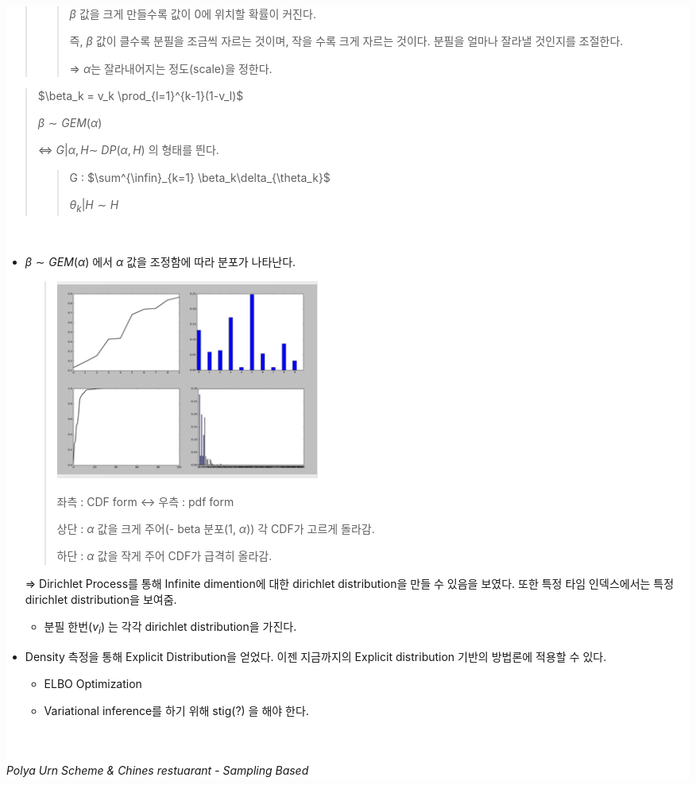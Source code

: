   > > $\beta$ 값을 크게 만들수록 값이 0에 위치할 확률이 커진다. 
  > > 
  > > 즉, $\beta$ 값이 클수록 분필을 조금씩 자르는 것이며, 작을 수록 크게 자르는 것이다. 분필을 얼마나 잘라낼 것인지를 조절한다. 
  > > 
  > > => $\alpha$는 잘라내어지는 정도(scale)을 정한다. 
  
  > $\beta_k = v_k \prod_{l=1}^{k-1}(1-v_l)$   
  > 
  > $\beta \sim GEM(\alpha)$
  > 
  > <=> $G|\alpha, H \sim~ DP(\alpha, H)$ 의 형태를 띈다. 
  > 
  > > G : $\sum^{\infin}_{k=1} \beta_k\delta_{\theta_k}$
  > > 
  > > $\theta_k|H \sim H$ 

<br>

- $\beta \sim GEM(\alpha)$ 에서 $\alpha$ 값을 조정함에 따라 분포가 나타난다.
  
  > ![](./picture/9-13.png)
  > 
  > 좌측 : CDF form <-> 우측 : pdf form 
  > 
  > 상단 : $\alpha$ 값을 크게 주어(- beta 분포(1, $\alpha$)) 각 CDF가 고르게 돌라감. 
  > 
  > 하단 : $\alpha$ 값을 작게 주어 CDF가 급격히 올라감.  
  
  => Dirichlet Process를 통해 Infinite dimention에 대한 dirichlet distribution을 만들 수 있음을 보였다. 또한 특정 타임 인덱스에서는 특정 dirichlet distribution을 보여줌. 
  
  - 분필 한번($v_i$) 는 각각 dirichlet distribution을 가진다.    

- Density 측정을 통해 Explicit Distribution을 얻었다. 이젠 지금까지의 Explicit distribution 기반의 방법론에 적용할 수 있다. 
  
  - ELBO Optimization 
  
  - Variational inference를 하기 위해 stig(?) 을 해야 한다. 

<br>

###### Polya Urn Scheme & Chines restuarant - Sampling Based
